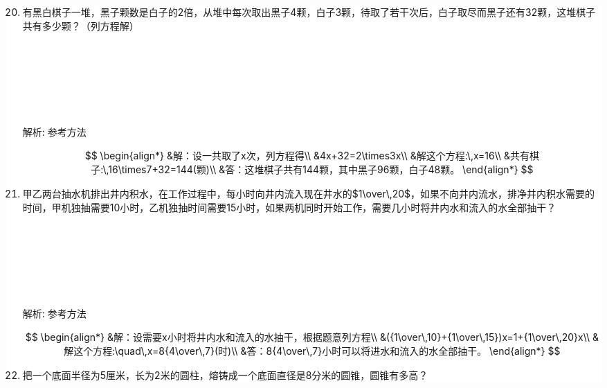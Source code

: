 20. 有黑白棋子一堆，黑子颗数是白子的2倍，从堆中每次取出黑子4颗，白子3颗，待取了若干次后，白子取尽而黑子还有32颗，这堆棋子共有多少颗？（列方程解）

	<img src="img/blank.png" style="zoom:50%;" />

	解析: 参考方法

	$$
	\begin{align*}
	&解：设一共取了x次，列方程得\\
	&4x+32=2\times3x\\
	&解这个方程:\,x=16\\
	&共有棋子:\,16\times7+32=144(颗)\\
	&答：这堆棋子共有144颗，其中黑子96颗，白子48颗。
	\end{align*}
	$$

21. 甲乙两台抽水机排出井内积水，在工作过程中，每小时向井内流入现在井水的$1\over\,20$，如果不向井内流水，排净井内积水需要的时间，甲机独抽需要10小时，乙机独抽时间需要15小时，如果两机同时开始工作，需要几小时将井内水和流入的水全部抽干？

	<img src="img/blank.png" style="zoom:50%;" />

	解析: 参考方法

	$$
	\begin{align*}
	&解：设需要x小时将井内水和流入的水抽干，根据题意列方程\\
	&({1\over\,10}+{1\over\,15})x=1+{1\over\,20}x\\
	&解这个方程:\quad\,x=8{4\over\,7}(时)\\
    &答：8{4\over\,7}小时可以将进水和流入的水全部抽干。
	\end{align*}
	$$

22. 把一个底面半径为5厘米，长为2米的圆柱，熔铸成一个底面直径是8分米的圆锥，圆锥有多高？
